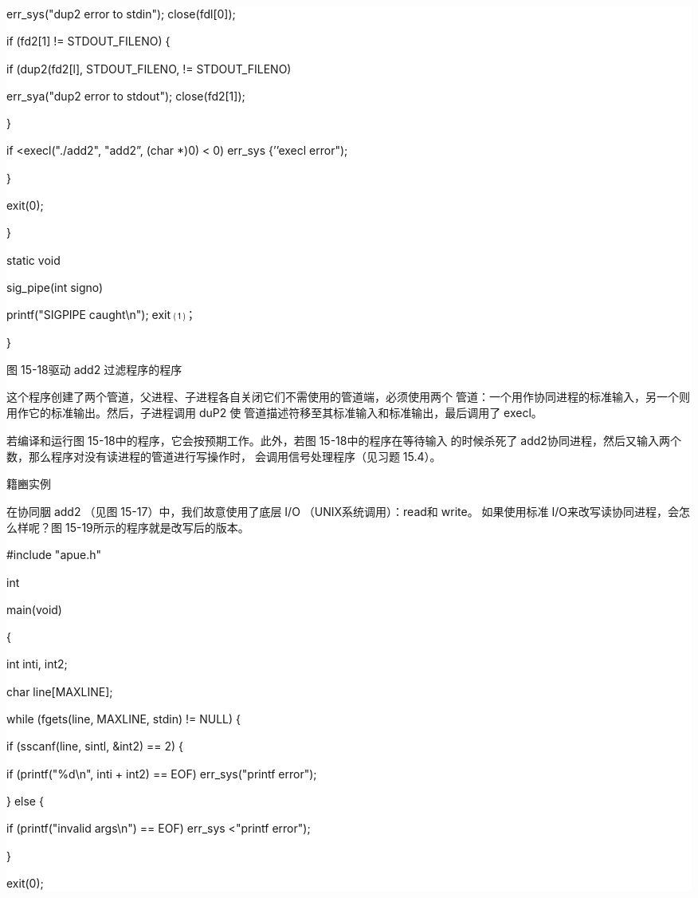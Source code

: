 err_sys("dup2 error to stdin"); close(fdl[0]);

if (fd2[1] != STDOUT_FILENO) {

if (dup2(fd2[l], STDOUT_FILENO, != STDOUT_FILENO)

err_sya("dup2 error to stdout"); close(fd2[1]);

}

if <execl("./add2", "add2”, (char *)0) < 0) err_sys {’’execl error");

}

exit(0);

}

static void

sig_pipe(int signo)

printf("SIGPIPE caught\n"); exit ⑴；

}

图 15-18驱动 add2 过滤程序的程序

这个程序创建了两个管道，父进程、子进程各自关闭它们不需使用的管道端，必须使用两个 管道：一个用作协同进程的标准输入，另一个则用作它的标准输出。然后，子进程调用 duP2 使 管道描述符移至其标准输入和标准输出，最后调用了 execl。

若编译和运行图 15-18中的程序，它会按预期工作。此外，若图 15-18中的程序在等待输入 的时候杀死了 add2协同进程，然后又输入两个数，那么程序对没有读进程的管道进行写操作时， 会调用信号处理程序（见习题 15.4）。

籍豳实例

在协同胭 add2 （见图 15-17）中，我们故意使用了底层 I/O （UNIX系统调用）：read和 write。 如果使用标准 I/O来改写读协同进程，会怎么样呢？图 15-19所示的程序就是改写后的版本。

\#include "apue.h"

int

main(void)

{

int    inti, int2;

char    line[MAXLINE];

while (fgets(line, MAXLINE, stdin) != NULL) {

if (sscanf(line,    sintl, &int2) == 2) {

if (printf("%d\n", inti + int2) == EOF) err_sys("printf error");

} else {

if (printf("invalid args\n") == EOF) err_sys <"printf error");

}

exit(0);

